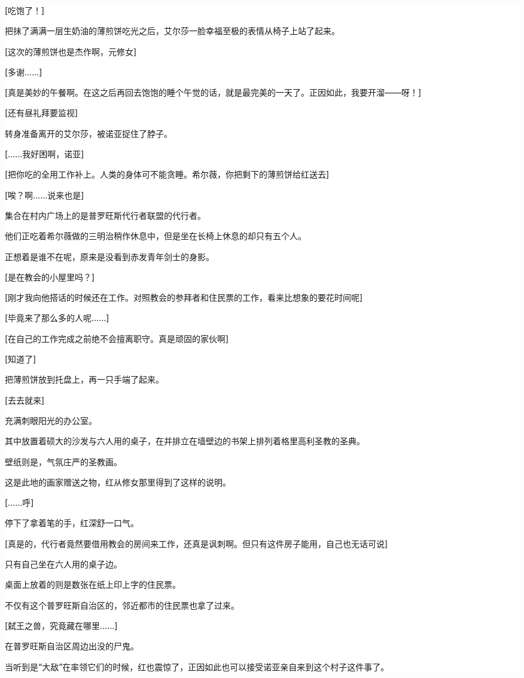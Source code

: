 [吃饱了！]

把抹了满满一层生奶油的薄煎饼吃光之后，艾尔莎一脸幸福至极的表情从椅子上站了起来。

[这次的薄煎饼也是杰作啊，元修女]

[多谢……]

[真是美妙的午餐啊。在这之后再回去饱饱的睡个午觉的话，就是最完美的一天了。正因如此，我要开溜——呀！]

[还有昼礼拜要监视]

转身准备离开的艾尔莎，被诺亚捉住了脖子。

[……我好困啊，诺亚]

[把你吃的全用工作补上。人类的身体可不能贪睡。希尔薇，你把剩下的薄煎饼给红送去]

[唉？啊……说来也是]

集合在村内广场上的是普罗旺斯代行者联盟的代行者。

他们正吃着希尔薇做的三明治稍作休息中，但是坐在长椅上休息的却只有五个人。

正想着是谁不在呢，原来是没看到赤发青年剑士的身影。

[是在教会的小屋里吗？]

[刚才我向他搭话的时候还在工作。对照教会的参拜者和住民票的工作，看来比想象的要花时间呢]

[毕竟来了那么多的人呢……]

[在自己的工作完成之前绝不会擅离职守。真是顽固的家伙啊]

[知道了]

把薄煎饼放到托盘上，再一只手端了起来。

[去去就来]

充满刺眼阳光的办公室。

其中放置着硕大的沙发与六人用的桌子，在并排立在墙壁边的书架上排列着格里高利圣教的圣典。

壁纸则是，气氛庄严的圣教画。

这是此地的画家赠送之物，红从修女那里得到了这样的说明。

[……呼]

停下了拿着笔的手，红深舒一口气。

[真是的，代行者竟然要借用教会的房间来工作，还真是讽刺啊。但只有这件房子能用，自己也无话可说]

只有自己坐在六人用的桌子边。

桌面上放着的则是数张在纸上印上字的住民票。

不仅有这个普罗旺斯自治区的，邻近都市的住民票也拿了过来。

[弑王之兽，究竟藏在哪里……]

在普罗旺斯自治区周边出没的尸鬼。

当听到是“大敌”在率领它们的时候，红也震惊了，正因如此也可以接受诺亚亲自来到这个村子这件事了。
